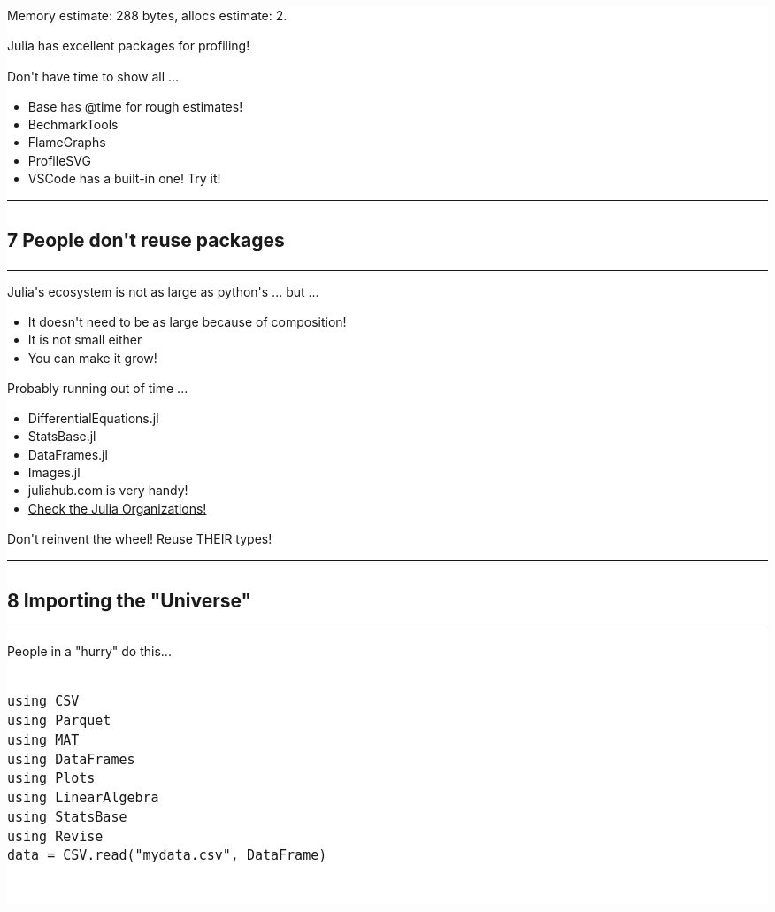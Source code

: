  Memory estimate: 288 bytes, allocs estimate: 2.
</code>
</pre>
<p class="fragment">Julia has excellent packages for profiling!</p>
</section>

<section>
    <p>Don't have time to show all ...</p>
    <ul>
        <li>Base has @time for rough estimates!</li>
        <li>BechmarkTools</li>
        <li>FlameGraphs</li>
        <li>ProfileSVG</li>
        <li>VSCode has a built-in one! Try it!</li>
    </ul>
</section>

---

## 7 People don't reuse packages

---

<section>
<p>Julia's ecosystem is not as large as python's ... but ...</p>
<ul>
    <li class="fragment">It doesn't need to be as large because of composition!</li>
    <li class="fragment">It is not small either</li>
    <li class="fragment">You can make it grow!</li>
</ul>
</section>

<section style="text-align: left;">
    <p>Probably running out of time ...</p>
    <ul>
        <li>DifferentialEquations.jl</li>
        <li>StatsBase.jl</li>
        <li>DataFrames.jl</li>
        <li>Images.jl</li>
        <li>juliahub.com is very handy!</li>
        <li><a href="https://julialang.org/community/organizations/">Check the Julia Organizations!</a></li>
    </ul>
    <p>Don't reinvent the wheel! Reuse THEIR types!</p>
</section>

---

## 8 Importing the "Universe"

---

<section data-auto-animate>
    <p data-id="code-title">People in a "hurry" do this...</p>
  <pre data-id="universe-import"><code class="language-julia" data-line-numbers data-trim style="font-size: 15px;">
using CSV
using Parquet
using MAT
using DataFrames
using Plots
using LinearAlgebra
using StatsBase
using Revise
data = CSV.read("mydata.csv", DataFrame)